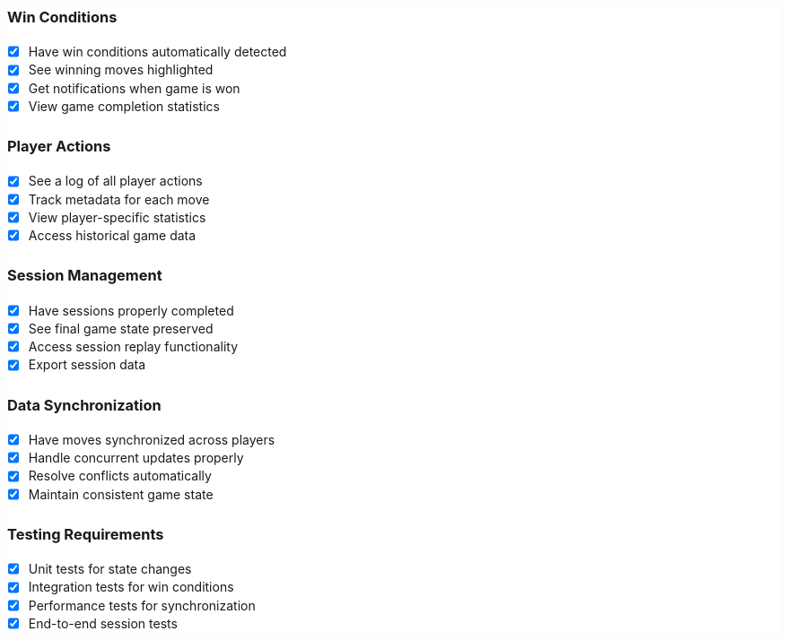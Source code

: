 ### Win Conditions
- [x] Have win conditions automatically detected
- [x] See winning moves highlighted
- [x] Get notifications when game is won
- [x] View game completion statistics

### Player Actions
- [x] See a log of all player actions
- [x] Track metadata for each move
- [x] View player-specific statistics
- [x] Access historical game data

### Session Management
- [x] Have sessions properly completed
- [x] See final game state preserved
- [x] Access session replay functionality
- [x] Export session data

### Data Synchronization
- [x] Have moves synchronized across players
- [x] Handle concurrent updates properly
- [x] Resolve conflicts automatically
- [x] Maintain consistent game state

### Testing Requirements
- [x] Unit tests for state changes
- [x] Integration tests for win conditions
- [x] Performance tests for synchronization
- [x] End-to-end session tests